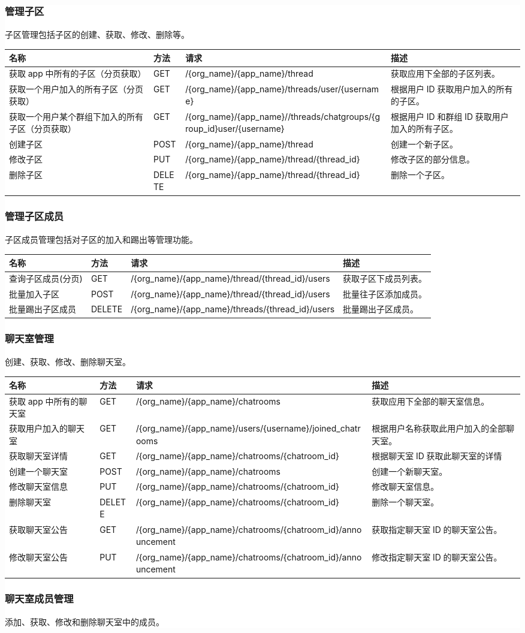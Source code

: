 ### 管理子区

子区管理包括子区的创建、获取、修改、删除等。

| 名称                                             | 方法   | 请求                                                                 | 描述                                           |
| :----------------------------------------------- | :----- | :------------------------------------------------------------------- | :--------------------------------------------- |
| 获取 app 中所有的子区（分页获取）                | GET    | /{org_name}/{app_name}/thread                                        | 获取应用下全部的子区列表。                     |
| 获取一个用户加入的所有子区（分页获取）           | GET    | /{org_name}/{app_name}/threads/user/{username}                       | 根据用户 ID 获取用户加入的所有的子区。         |
| 获取一个用户某个群组下加入的所有子区（分页获取） | GET    | /{org_name}/{app_name}//threads/chatgroups/{group_id}user/{username} | 根据用户 ID 和群组 ID 获取用户加入的所有子区。 |
| 创建子区                                         | POST   | /{org_name}/{app_name}/thread                                        | 创建一个新子区。                               |
| 修改子区                                         | PUT    | /{org_name}/{app_name}/thread/{thread_id}                            | 修改子区的部分信息。                           |
| 删除子区                                         | DELETE | /{org_name}/{app_name}/thread/{thread_id}                            | 删除一个子区。                                 |

### 管理子区成员

子区成员管理包括对子区的加入和踢出等管理功能。

| 名称               | 方法   | 请求                                             | 描述                 |
| :----------------- | :----- | :----------------------------------------------- | :------------------- |
| 查询子区成员(分页) | GET    | /{org_name}/{app_name}/thread/{thread_id}/users  | 获取子区下成员列表。 |
| 批量加入子区       | POST   | /{org_name}/{app_name}/thread/{thread_id}/users  | 批量往子区添加成员。 |
| 批量踢出子区成员   | DELETE | /{org_name}/{app_name}/threads/{thread_id}/users | 批量踢出子区成员。   |

### 聊天室管理

创建、获取、修改、删除聊天室。

| 名称                    | 方法   | 请求                                                        | 描述                                     |
| :---------------------- | :----- | :---------------------------------------------------------- | :--------------------------------------- |
| 获取 app 中所有的聊天室 | GET    | /{org_name}/{app_name}/chatrooms                            | 获取应用下全部的聊天室信息。             |
| 获取用户加入的聊天室    | GET    | /{org_name}/{app_name}/users/{username}/joined_chatrooms    | 根据用户名称获取此用户加入的全部聊天室。 |
| 获取聊天室详情          | GET    | /{org_name}/{app_name}/chatrooms/{chatroom_id}              | 根据聊天室 ID 获取此聊天室的详情         |
| 创建一个聊天室          | POST   | /{org_name}/{app_name}/chatrooms                            | 创建一个新聊天室。                       |
| 修改聊天室信息          | PUT    | /{org_name}/{app_name}/chatrooms/{chatroom_id}              | 修改聊天室信息。                         |
| 删除聊天室              | DELETE | /{org_name}/{app_name}/chatrooms/{chatroom_id}              | 删除一个聊天室。                         |
| 获取聊天室公告          | GET    | /{org_name}/{app_name}/chatrooms/{chatroom_id}/announcement | 获取指定聊天室 ID 的聊天室公告。         |
| 修改聊天室公告          | PUT    | /{org_name}/{app_name}/chatrooms/{chatroom_id}/announcement | 修改指定聊天室 ID 的聊天室公告。         |

### 聊天室成员管理

添加、获取、修改和删除聊天室中的成员。
